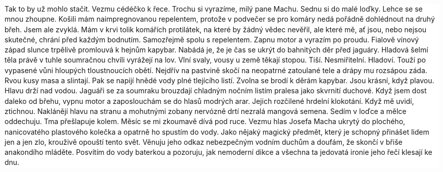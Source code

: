 Tak to by už mohlo stačit. Vezmu cédéčko k řece. Trochu si vyrazíme, milý pane Machu. Sednu si do malé loďky. Lehce se se mnou zhoupne. Košili mám naimpregnovanou repelentem, protože v podvečer se pro komáry nedá pořádně dohlédnout na druhý břeh. Jsem ale zvyklá. Mám v krvi tolik komářích protilátek, na které by žádný vědec nevěřil, ale které mě, ať jsou, nebo nejsou skutečné, chrání před každým bodnutím. Samozřejmě spolu s repelentem. Zapnu motor a vyrazím po proudu. Fialově vínový západ slunce trpělivě promlouvá k hejnům kapybar. Nabádá je, že je čas se ukrýt do bahnitých děr před jaguáry. Hladová šelmí těla právě v tuhle soumračnou chvíli vyrážejí na lov. Vlní svaly, vousy u země těkají stopou. Tiší. Nesmiřitelní. Hladoví. Touží po vypasené vůni hloupých tloustnoucích obětí. Nejdřív na pastvině skočí na neopatrné zatoulané tele a drápy mu rozsápou záda. Rvou kusy masa a slintají. Pak se napijí hnědé vody plné tlejícího listí. Zvolna se brodí k děrám kapybar. Jsou krásní, když plavou. Hlavu drží nad vodou. Jaguáři se za soumraku brouzdají chladným nočním listím pralesa jako skvrnití duchové. Když jsem dost daleko od břehu, vypnu motor a zaposlouchám se do hlasů modrých arar. Jejich rozčilené hrdelní klokotání. Když mě uvidí, ztichnou. Naklánějí hlavu na stranu a mohutnými zobany nervózně drtí nezralá mangová semena. Sedím v loďce a mělce oddechuju. Tma přešlapuje kolem. Měsíc se mi zkoumavě dívá pod ruce. Vezmu hlas Josefa Macha ukrytý do plochého, nanicovatého plastového kolečka a opatrně ho spustím do vody. Jako nějaký magický předmět, který je schopný přinášet lidem jen a jen zlo, krouživě opouští tento svět. Věnuju jeho odkaz nebezpečným vodním duchům a doufám, že skončí v břiše anakondího mláděte. Posvítím do vody baterkou a pozoruju, jak nemoderní dikce a všechna ta jedovatá ironie jeho řečí klesají ke dnu.

</section>

